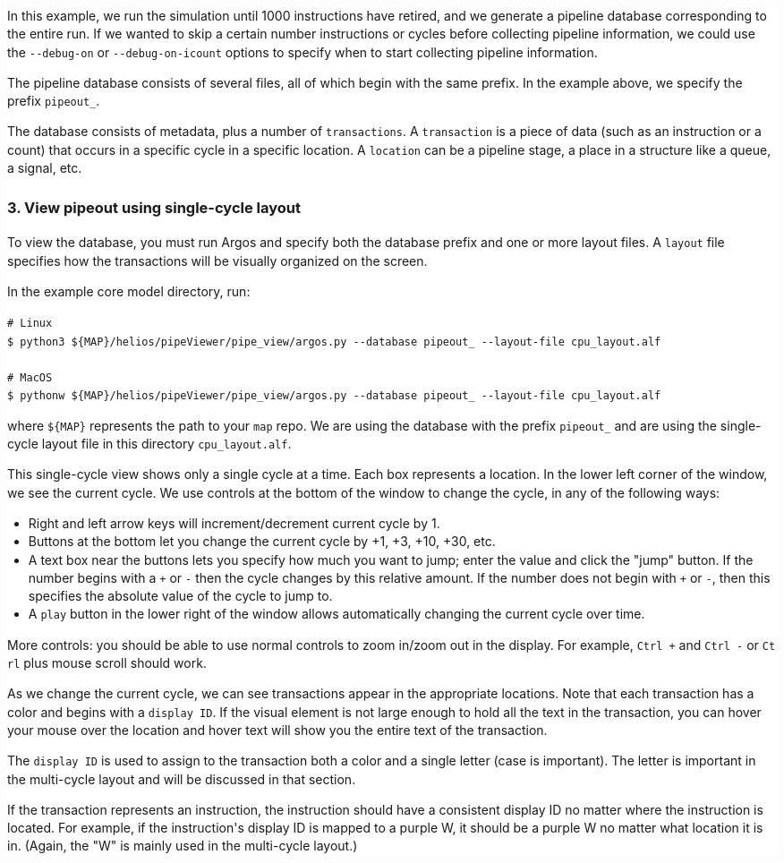 In this example, we run the simulation until 1000 instructions have retired, and we generate a pipeline database corresponding to the entire run.  If we wanted to skip a certain number instructions or cycles before collecting pipeline information, we could use the `--debug-on` or `--debug-on-icount` options to specify when to start collecting pipeline information.

The pipeline database consists of several files, all of which begin with the same prefix.  In the example above, we specify the prefix `pipeout_`.

The database consists of metadata, plus a number of `transactions`.  A `transaction` is a piece of data (such as an instruction or a count) that occurs in a specific cycle in a specific location.  A `location` can be a pipeline stage, a place in a structure like a queue, a signal, etc.

### 3. View pipeout using single-cycle layout

To view the database, you must run Argos and specify both the database prefix and one or more layout files.  A `layout` file specifies how the transactions will be visually organized on the screen.

In the example core model directory, run:
```
# Linux
$ python3 ${MAP}/helios/pipeViewer/pipe_view/argos.py --database pipeout_ --layout-file cpu_layout.alf

# MacOS
$ pythonw ${MAP}/helios/pipeViewer/pipe_view/argos.py --database pipeout_ --layout-file cpu_layout.alf
```
where `${MAP}` represents the path to your `map` repo.  We are using the database with the prefix `pipeout_` and are using the single-cycle layout file in this directory `cpu_layout.alf`.

This single-cycle view shows only a single cycle at a time.  Each box represents a location.  In the lower left corner of the window, we see the current cycle.  We use controls at the bottom of the window to change the cycle, in any of the following ways:
- Right and left arrow keys will increment/decrement current cycle by 1.
- Buttons at the bottom let you change the current cycle by +1, +3, +10, +30, etc.
- A text box near the buttons lets you specify how much you want to jump; enter the value and click the "jump" button.  If the number begins with a `+` or `-` then the cycle changes by this relative amount.  If the number does not begin with `+` or `-`, then this specifies the absolute value of the cycle to jump to.
- A `play` button in the lower right of the window allows automatically changing the current cycle over time.

More controls:  you should be able to use normal controls to zoom in/zoom out in the display.  For example, `Ctrl +` and `Ctrl -` or `Ctrl` plus mouse scroll should work.

As we change the current cycle, we can see transactions appear in the appropriate locations.  Note that each transaction has a color and begins with a `display ID`.  If the visual element is not large enough to hold all the text in the transaction, you can hover your mouse over the location and hover text will show you the entire text of the transaction.

The `display ID` is used to assign to the transaction both a color and a single letter (case is important).  The letter is important in the multi-cycle layout and will be discussed in that section.

If the transaction represents an instruction, the instruction should have a consistent display ID no matter where the instruction is located.  For example, if the instruction's display ID is mapped to a purple W, it should be a purple W no matter what location it is in.  (Again, the "W" is mainly used in the multi-cycle layout.)
